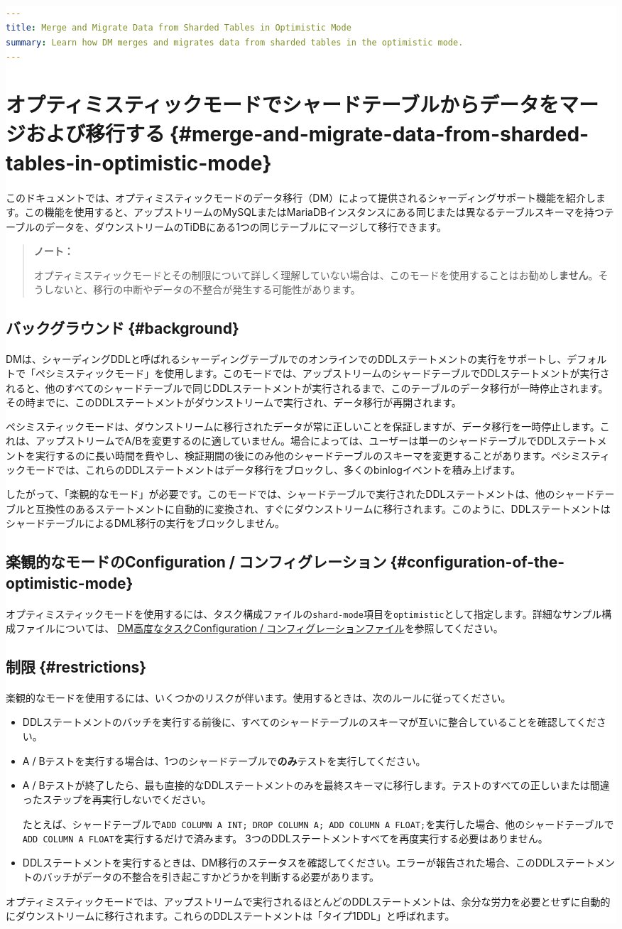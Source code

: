 ```yaml
---
title: Merge and Migrate Data from Sharded Tables in Optimistic Mode
summary: Learn how DM merges and migrates data from sharded tables in the optimistic mode.
---
```


# オプティミスティックモードでシャードテーブルからデータをマージおよび移行する {#merge-and-migrate-data-from-sharded-tables-in-optimistic-mode}

このドキュメントでは、オプティミスティックモードのデータ移行（DM）によって提供されるシャーディングサポート機能を紹介します。この機能を使用すると、アップストリームのMySQLまたはMariaDBインスタンスにある同じまたは異なるテーブルスキーマを持つテーブルのデータを、ダウンストリームのTiDBにある1つの同じテーブルにマージして移行できます。

> **ノート：**
>
> オプティミスティックモードとその制限について詳しく理解していない場合は、このモードを使用することはお勧めし**ません**。そうしないと、移行の中断やデータの不整合が発生する可能性があります。

## バックグラウンド {#background}

DMは、シャーディングDDLと呼ばれるシャーディングテーブルでのオンラインでのDDLステートメントの実行をサポートし、デフォルトで「ペシミスティックモード」を使用します。このモードでは、アップストリームのシャードテーブルでDDLステートメントが実行されると、他のすべてのシャードテーブルで同じDDLステートメントが実行されるまで、このテーブルのデータ移行が一時停止されます。その時までに、このDDLステートメントがダウンストリームで実行され、データ移行が再開されます。

ペシミスティックモードは、ダウンストリームに移行されたデータが常に正しいことを保証しますが、データ移行を一時停止します。これは、アップストリームでA/Bを変更するのに適していません。場合によっては、ユーザーは単一のシャードテーブルでDDLステートメントを実行するのに長い時間を費やし、検証期間の後にのみ他のシャードテーブルのスキーマを変更することがあります。ペシミスティックモードでは、これらのDDLステートメントはデータ移行をブロックし、多くのbinlogイベントを積み上げます。

したがって、「楽観的なモード」が必要です。このモードでは、シャードテーブルで実行されたDDLステートメントは、他のシャードテーブルと互換性のあるステートメントに自動的に変換され、すぐにダウンストリームに移行されます。このように、DDLステートメントはシャードテーブルによるDML移行の実行をブロックしません。

## 楽観的なモードのConfiguration / コンフィグレーション {#configuration-of-the-optimistic-mode}

オプティミスティックモードを使用するには、タスク構成ファイルの`shard-mode`項目を`optimistic`として指定します。詳細なサンプル構成ファイルについては、 [DM高度なタスクConfiguration / コンフィグレーションファイル](/dm/task-configuration-file-full.md)を参照してください。

## 制限 {#restrictions}

楽観的なモードを使用するには、いくつかのリスクが伴います。使用するときは、次のルールに従ってください。

-   DDLステートメントのバッチを実行する前後に、すべてのシャードテーブルのスキーマが互いに整合していることを確認してください。

-   A / Bテストを実行する場合は、1つのシャードテーブルで**のみ**テストを実行してください。

-   A / Bテストが終了したら、最も直接的なDDLステートメントのみを最終スキーマに移行します。テストのすべての正しいまたは間違ったステップを再実行しないでください。

    たとえば、シャードテーブルで`ADD COLUMN A INT; DROP COLUMN A; ADD COLUMN A FLOAT;`を実行した場合、他のシャードテーブルで`ADD COLUMN A FLOAT`を実行するだけで済みます。 3つのDDLステートメントすべてを再度実行する必要はありません。

-   DDLステートメントを実行するときは、DM移行のステータスを確認してください。エラーが報告された場合、このDDLステートメントのバッチがデータの不整合を引き起こすかどうかを判断する必要があります。

オプティミスティックモードでは、アップストリームで実行されるほとんどのDDLステートメントは、余分な労力を必要とせずに自動的にダウンストリームに移行されます。これらのDDLステートメントは「タイプ1DDL」と呼ばれます。
